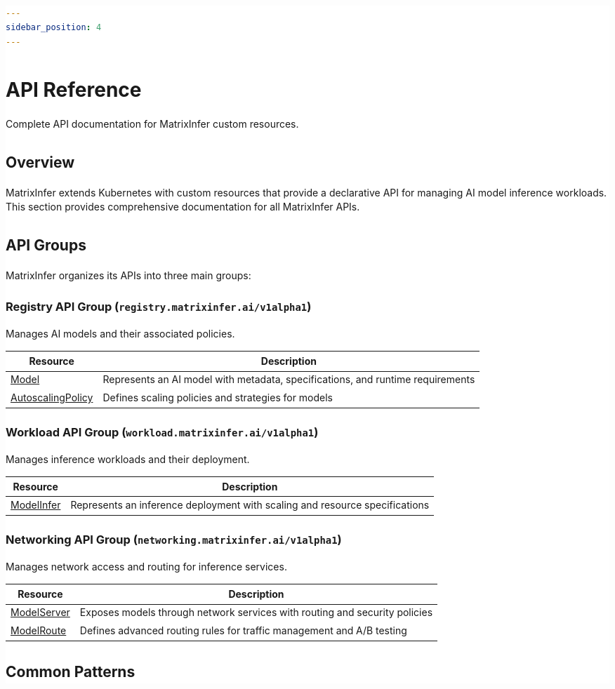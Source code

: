 ```yaml
---
sidebar_position: 4
---
```


# API Reference

Complete API documentation for MatrixInfer custom resources.

## Overview

MatrixInfer extends Kubernetes with custom resources that provide a declarative API for managing AI model inference workloads. This section provides comprehensive documentation for all MatrixInfer APIs.

## API Groups

MatrixInfer organizes its APIs into three main groups:

### Registry API Group (`registry.matrixinfer.ai/v1alpha1`)

Manages AI models and their associated policies.

| Resource | Description |
|----------|-------------|
| [Model](./registry/model.md) | Represents an AI model with metadata, specifications, and runtime requirements |
| [AutoscalingPolicy](./registry/autoscaling-policy.md) | Defines scaling policies and strategies for models |

### Workload API Group (`workload.matrixinfer.ai/v1alpha1`)

Manages inference workloads and their deployment.

| Resource | Description |
|----------|-------------|
| [ModelInfer](./workload/model-infer.md) | Represents an inference deployment with scaling and resource specifications |

### Networking API Group (`networking.matrixinfer.ai/v1alpha1`)

Manages network access and routing for inference services.

| Resource | Description |
|----------|-------------|
| [ModelServer](./networking/model-server.md) | Exposes models through network services with routing and security policies |
| [ModelRoute](./networking/model-route.md) | Defines advanced routing rules for traffic management and A/B testing |

## Common Patterns
